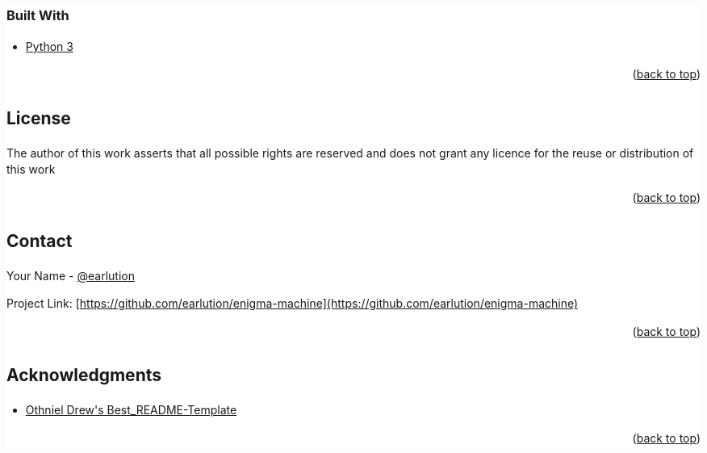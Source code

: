

### Built With

* [Python 3](https://www.python.org/)

<p align="right">(<a href="#top">back to top</a>)</p>




## License

The author of this work asserts that all possible rights are reserved and does not grant any licence for the reuse or distribution of this work

<p align="right">(<a href="#top">back to top</a>)</p>





## Contact

Your Name - [@earlution](https://twitter.com/earlution)

Project Link: [https://github.com/earlution/enigma-machine](https://github.com/earlution/enigma-machine)

<p align="right">(<a href="#top">back to top</a>)</p>




## Acknowledgments

* [Othniel Drew's Best_README-Template](https://github.com/othneildrew/Best-README-Template)

<p align="right">(<a href="#top">back to top</a>)</p>





[stars-shield]: https://img.shields.io/github/stars/github_username/repo_name.svg?style=for-the-badge
[stars-url]: https://github.com/earlution/msc-ai-pop/stargazers
[license-shield]: https://img.shields.io/github/license/earlution/repo_name.svg?style=for-the-badge
[license-url]: https://github.com/earlution/msc-ai-pop/blob/master/LICENSE.txt
[linkedin-shield]: https://img.shields.io/badge/-LinkedIn-black.svg?style=for-the-badge&logo=linkedin&colorB=555
[linkedin-url]: https://linkedin.com/in/linkedin_username
